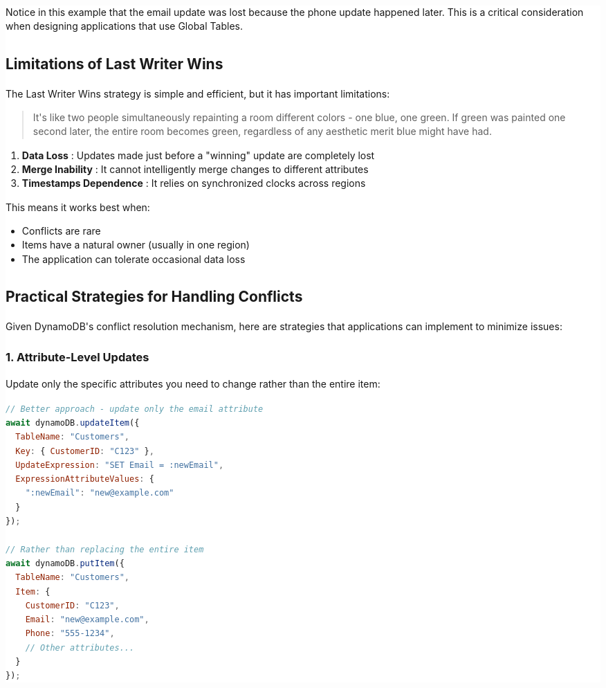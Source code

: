```javascript
```

Notice in this example that the email update was lost because the phone update happened later. This is a critical consideration when designing applications that use Global Tables.

## Limitations of Last Writer Wins

The Last Writer Wins strategy is simple and efficient, but it has important limitations:

> It's like two people simultaneously repainting a room different colors - one blue, one green. If green was painted one second later, the entire room becomes green, regardless of any aesthetic merit blue might have had.

1. **Data Loss** : Updates made just before a "winning" update are completely lost
2. **Merge Inability** : It cannot intelligently merge changes to different attributes
3. **Timestamps Dependence** : It relies on synchronized clocks across regions

This means it works best when:

* Conflicts are rare
* Items have a natural owner (usually in one region)
* The application can tolerate occasional data loss

## Practical Strategies for Handling Conflicts

Given DynamoDB's conflict resolution mechanism, here are strategies that applications can implement to minimize issues:

### 1. Attribute-Level Updates

Update only the specific attributes you need to change rather than the entire item:

```javascript
// Better approach - update only the email attribute
await dynamoDB.updateItem({
  TableName: "Customers",
  Key: { CustomerID: "C123" },
  UpdateExpression: "SET Email = :newEmail",
  ExpressionAttributeValues: {
    ":newEmail": "new@example.com"
  }
});

// Rather than replacing the entire item
await dynamoDB.putItem({
  TableName: "Customers",
  Item: {
    CustomerID: "C123",
    Email: "new@example.com",
    Phone: "555-1234", 
    // Other attributes...
  }
});
```
